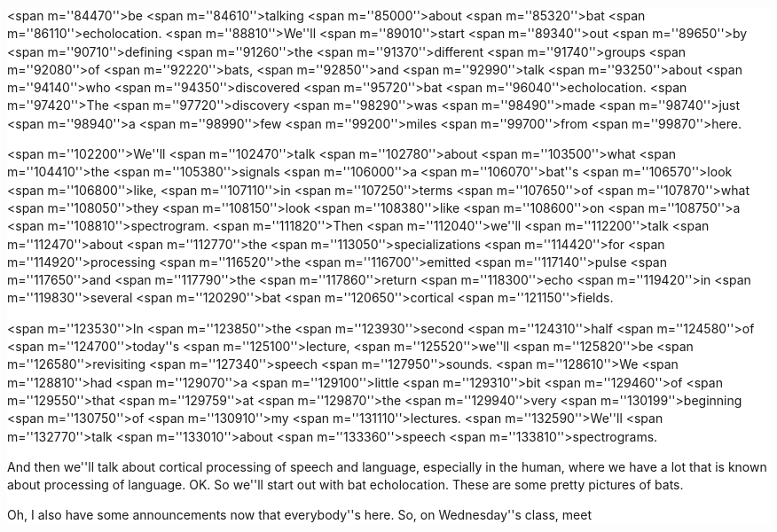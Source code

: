   <span m=''84470''>be</span> <span m=''84610''>talking</span> <span m=''85000''>about</span>
  <span m=''85320''>bat</span> <span m=''86110''>echolocation.</span> <span m=''88810''>We''ll</span>
  <span m=''89010''>start</span> <span m=''89340''>out</span> <span m=''89650''>by</span>
  <span m=''90710''>defining</span> <span m=''91260''>the</span> <span m=''91370''>different</span>
  <span m=''91740''>groups</span> <span m=''92080''>of</span> <span m=''92220''>bats,</span>
  <span m=''92850''>and</span> <span m=''92990''>talk</span> <span m=''93250''>about</span>
  <span m=''94140''>who</span> <span m=''94350''>discovered</span> <span m=''95720''>bat</span>
  <span m=''96040''>echolocation.</span> <span m=''97420''>The</span> <span m=''97720''>discovery</span>
  <span m=''98290''>was</span> <span m=''98490''>made</span> <span m=''98740''>just</span>
  <span m=''98940''>a</span> <span m=''98990''>few</span> <span m=''99200''>miles</span>
  <span m=''99700''>from</span> <span m=''99870''>here.</span> </p><p></p><p><span
  m=''102200''>We''ll</span> <span m=''102470''>talk</span> <span m=''102780''>about</span>
  <span m=''103500''>what</span> <span m=''104410''>the</span> <span m=''105380''>signals</span>
  <span m=''106000''>a</span> <span m=''106070''>bat''s</span> <span m=''106570''>look</span>
  <span m=''106800''>like,</span> <span m=''107110''>in</span> <span m=''107250''>terms</span>
  <span m=''107650''>of</span> <span m=''107870''>what</span> <span m=''108050''>they</span>
  <span m=''108150''>look</span> <span m=''108380''>like</span> <span m=''108600''>on</span>
  <span m=''108750''>a</span> <span m=''108810''>spectrogram.</span> <span m=''111820''>Then</span>
  <span m=''112040''>we''ll</span> <span m=''112200''>talk</span> <span m=''112470''>about</span>
  <span m=''112770''>the</span> <span m=''113050''>specializations</span> <span m=''114420''>for</span>
  <span m=''114920''>processing</span> <span m=''116520''>the</span> <span m=''116700''>emitted</span>
  <span m=''117140''>pulse</span> <span m=''117650''>and</span> <span m=''117790''>the</span>
  <span m=''117860''>return</span> <span m=''118300''>echo</span> <span m=''119420''>in</span>
  <span m=''119830''>several</span> <span m=''120290''>bat</span> <span m=''120650''>cortical</span>
  <span m=''121150''>fields.</span> </p><p></p><p><span m=''123530''>In</span> <span
  m=''123850''>the</span> <span m=''123930''>second</span> <span m=''124310''>half</span>
  <span m=''124580''>of</span> <span m=''124700''>today''s</span> <span m=''125100''>lecture,</span>
  <span m=''125520''>we''ll</span> <span m=''125820''>be</span> <span m=''126580''>revisiting</span>
  <span m=''127340''>speech</span> <span m=''127950''>sounds.</span> <span m=''128610''>We</span>
  <span m=''128810''>had</span> <span m=''129070''>a</span> <span m=''129100''>little</span>
  <span m=''129310''>bit</span> <span m=''129460''>of</span> <span m=''129550''>that</span>
  <span m=''129759''>at</span> <span m=''129870''>the</span> <span m=''129940''>very</span>
  <span m=''130199''>beginning</span> <span m=''130750''>of</span> <span m=''130910''>my</span>
  <span m=''131110''>lectures.</span> <span m=''132590''>We''ll</span> <span m=''132770''>talk</span>
  <span m=''133010''>about</span> <span m=''133360''>speech</span> <span m=''133810''>spectrograms.</span>
  </p><p></p><p><span m=''135910''>And</span> <span m=''136190''>then</span> <span
  m=''136360''>we''ll</span> <span m=''136510''>talk</span> <span m=''136780''>about</span>
  <span m=''137150''>cortical</span> <span m=''137760''>processing</span> <span m=''138500''>of</span>
  <span m=''138600''>speech</span> <span m=''139030''>and</span> <span m=''139240''>language,</span>
  <span m=''140690''>especially</span> <span m=''141220''>in</span> <span m=''141320''>the</span>
  <span m=''141400''>human,</span> <span m=''142070''>where</span> <span m=''142290''>we</span>
  <span m=''142440''>have</span> <span m=''142630''>a</span> <span m=''143340''>lot</span>
  <span m=''143980''>that</span> <span m=''144390''>is</span> <span m=''144690''>known</span>
  <span m=''144950''>about</span> <span m=''145260''>processing of</span> <span m=''146120''>language.</span>
  <span m=''148970''>OK.</span> <span m=''149280''>So</span> <span m=''149590''>we''ll</span>
  <span m=''149760''>start</span> <span m=''150070''>out</span> <span m=''150260''>with</span>
  <span m=''150460''>bat</span> <span m=''150770''>echolocation.</span> <span m=''151710''>These</span>
  <span m=''151930''>are</span> <span m=''152000''>some</span> <span m=''152190''>pretty</span>
  <span m=''152490''>pictures</span> <span m=''152960''>of</span> <span m=''153100''>bats.</span>
  </p><p></p><p><span m=''154990''>Oh,</span> <span m=''155830''>I</span> <span m=''155940''>also</span>
  <span m=''156160''>have</span> <span m=''156370''>some</span> <span m=''156560''>announcements</span>
  <span m=''157540''>now</span> <span m=''157720''>that</span> <span m=''157850''>everybody''s</span>
  <span m=''158380''>here.</span> <span m=''158820''>So,</span> <span m=''159870''>on</span>
  <span m=''160220''>Wednesday''s</span> <span m=''161120''>class,</span> <span m=''162620''>meet</span>